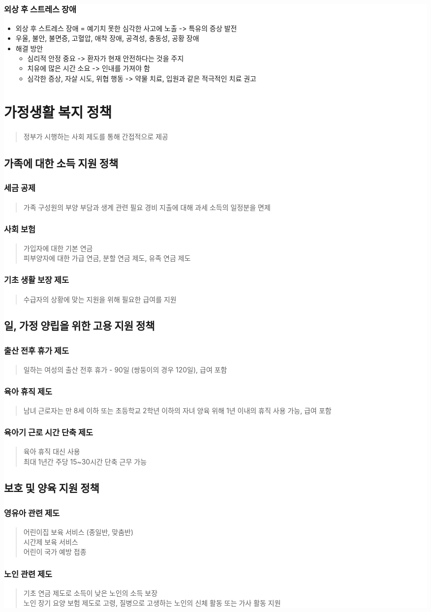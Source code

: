 ### 외상 후 스트레스 장애  
- 외상 후 스트레스 장애 = 예기치 못한 심각한 사고에 노출 -> 특유의 증상 발전  
- 우울, 불안, 불면증, 고혈압, 애착 장애, 공격성, 충동성, 공황 장애  
- 해결 방안  
    - 심리적 안정 중요 -> 환자가 현재 안전하다는 것을 주지  
    - 치유에 많은 시간 소요 -> 인내를 가져야 함  
    - 심각한 증상, 자살 시도, 위협 행동 -> 약물 치료, 입원과 같은 적극적인 치료 권고  


# 가정생활 복지 정책  
> 정부가 시행하는 사회 제도를 통해 간접적으로 제공                 

## 가족에 대한 소득 지원 정책  

### 세금 공제  
> 가족 구성원의 부양 부담과 생계 관련 필요 경비 지출에 대해 과세 소득의 일정분을 면제  

### 사회 보험  
> 가입자에 대한 기본 연금  
피부양자에 대한 가급 연금, 분할 연금 제도, 유족 연금 제도  

### 기초 생활 보장 제도  
> 수급자의 상황에 맞는 지원을 위해 필요한 급여를 지원  


## 일, 가정 양립을 위한 고용 지원 정책  

### 출산 전후 휴가 제도  
> 일하는 여성의 출산 전후 휴가 - 90일 (쌍둥이의 경우 120일), 급여 포함  

### 육아 휴직 제도  
> 남녀 근로자는 만 8세 이하 또는 초등학교 2학년 이하의 자녀 양육 위해 1년 이내의 휴직 사용 가능, 급여 포함  

### 육아기 근로 시간 단축 제도  
> 육아 휴직 대신 사용  
최대 1년간 주당 15~30시간 단축 근무 가능  


## 보호 및 양육 지원 정책  

### 영유아 관련 제도  
> 어린이집 보육 서비스 (종일반, 맞춤반)  
시간제 보육 서비스  
어린이 국가 예방 접종  

### 노인 관련 제도  
> 기초 연금 제도로 소득이 낮은 노인의 소득 보장  
노인 장기 요양 보험 제도로 고령, 질병으로 고생하는 노인의 신체 활동 또는 가사 활동 지원  
